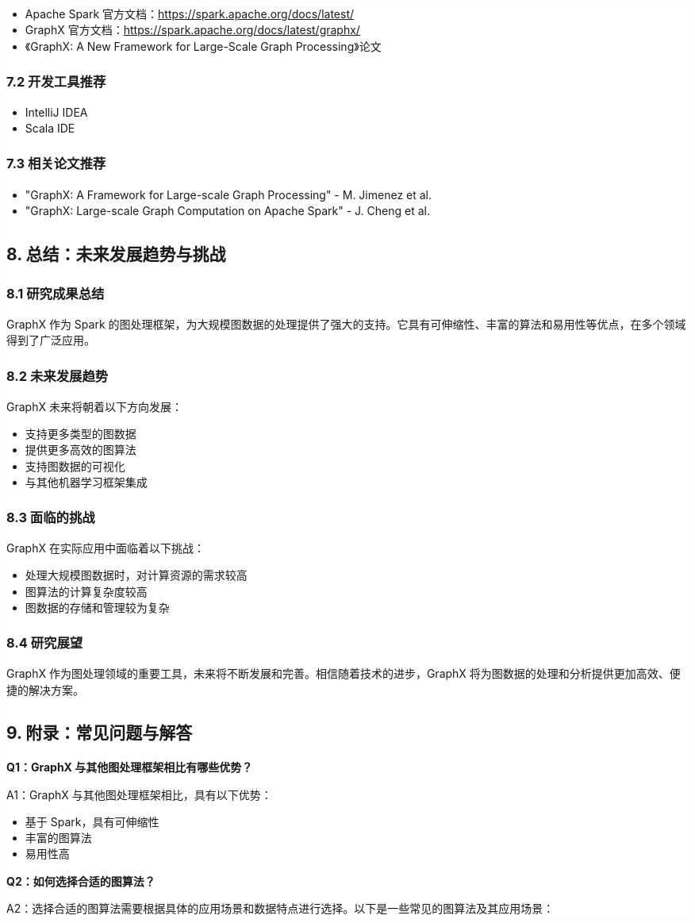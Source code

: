 - Apache Spark 官方文档：https://spark.apache.org/docs/latest/
- GraphX 官方文档：https://spark.apache.org/docs/latest/graphx/
- 《GraphX: A New Framework for Large-Scale Graph Processing》论文

### 7.2 开发工具推荐

- IntelliJ IDEA
- Scala IDE

### 7.3 相关论文推荐

- "GraphX: A Framework for Large-scale Graph Processing" - M. Jimenez et al.
- "GraphX: Large-scale Graph Computation on Apache Spark" - J. Cheng et al.

## 8. 总结：未来发展趋势与挑战

### 8.1 研究成果总结

GraphX 作为 Spark 的图处理框架，为大规模图数据的处理提供了强大的支持。它具有可伸缩性、丰富的算法和易用性等优点，在多个领域得到了广泛应用。

### 8.2 未来发展趋势

GraphX 未来将朝着以下方向发展：

- 支持更多类型的图数据
- 提供更多高效的图算法
- 支持图数据的可视化
- 与其他机器学习框架集成

### 8.3 面临的挑战

GraphX 在实际应用中面临着以下挑战：

- 处理大规模图数据时，对计算资源的需求较高
- 图算法的计算复杂度较高
- 图数据的存储和管理较为复杂

### 8.4 研究展望

GraphX 作为图处理领域的重要工具，未来将不断发展和完善。相信随着技术的进步，GraphX 将为图数据的处理和分析提供更加高效、便捷的解决方案。

## 9. 附录：常见问题与解答

**Q1：GraphX 与其他图处理框架相比有哪些优势？**

A1：GraphX 与其他图处理框架相比，具有以下优势：

- 基于 Spark，具有可伸缩性
- 丰富的图算法
- 易用性高

**Q2：如何选择合适的图算法？**

A2：选择合适的图算法需要根据具体的应用场景和数据特点进行选择。以下是一些常见的图算法及其应用场景：
